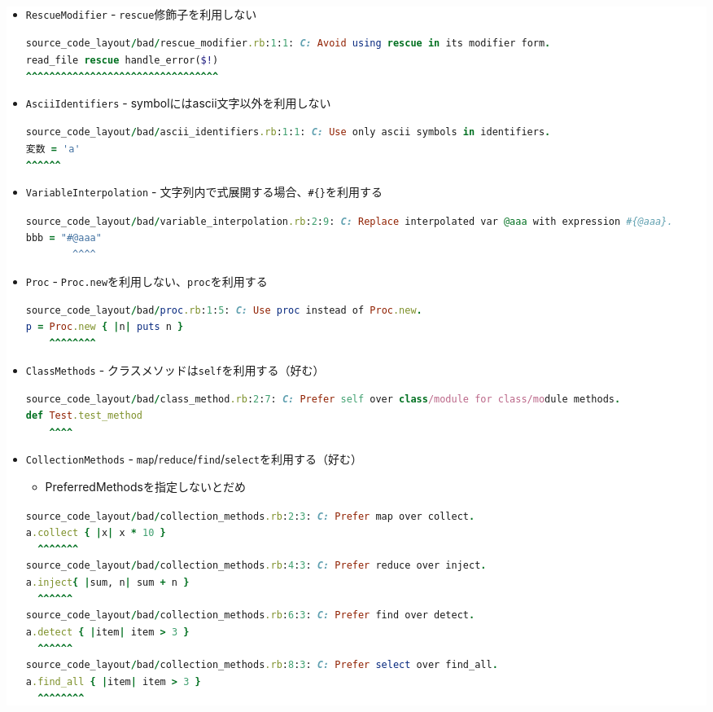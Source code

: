 - `RescueModifier` - `rescue`修飾子を利用しない

    ```ruby
    source_code_layout/bad/rescue_modifier.rb:1:1: C: Avoid using rescue in its modifier form.
    read_file rescue handle_error($!)
    ^^^^^^^^^^^^^^^^^^^^^^^^^^^^^^^^^
    ```

- `AsciiIdentifiers` - symbolにはascii文字以外を利用しない

    ```ruby
    source_code_layout/bad/ascii_identifiers.rb:1:1: C: Use only ascii symbols in identifiers.
    変数 = 'a'
    ^^^^^^
    ```

- `VariableInterpolation` - 文字列内で式展開する場合、`#{}`を利用する

    ```ruby
    source_code_layout/bad/variable_interpolation.rb:2:9: C: Replace interpolated var @aaa with expression #{@aaa}.
    bbb = "#@aaa"
            ^^^^
    ```

- `Proc` - `Proc.new`を利用しない、`proc`を利用する
    
    ```ruby
    source_code_layout/bad/proc.rb:1:5: C: Use proc instead of Proc.new.
    p = Proc.new { |n| puts n }
        ^^^^^^^^
    ```

- `ClassMethods` - クラスメソッドは`self`を利用する（好む）

    ```ruby
    source_code_layout/bad/class_method.rb:2:7: C: Prefer self over class/module for class/module methods.
    def Test.test_method
        ^^^^
    ```

- `CollectionMethods` - `map`/`reduce`/`find`/`select`を利用する（好む）

    - PreferredMethodsを指定しないとだめ

    ```ruby
    source_code_layout/bad/collection_methods.rb:2:3: C: Prefer map over collect.
    a.collect { |x| x * 10 }
      ^^^^^^^
    source_code_layout/bad/collection_methods.rb:4:3: C: Prefer reduce over inject.
    a.inject{ |sum, n| sum + n }
      ^^^^^^
    source_code_layout/bad/collection_methods.rb:6:3: C: Prefer find over detect.
    a.detect { |item| item > 3 }
      ^^^^^^
    source_code_layout/bad/collection_methods.rb:8:3: C: Prefer select over find_all.
    a.find_all { |item| item > 3 }
      ^^^^^^^^
    ```
